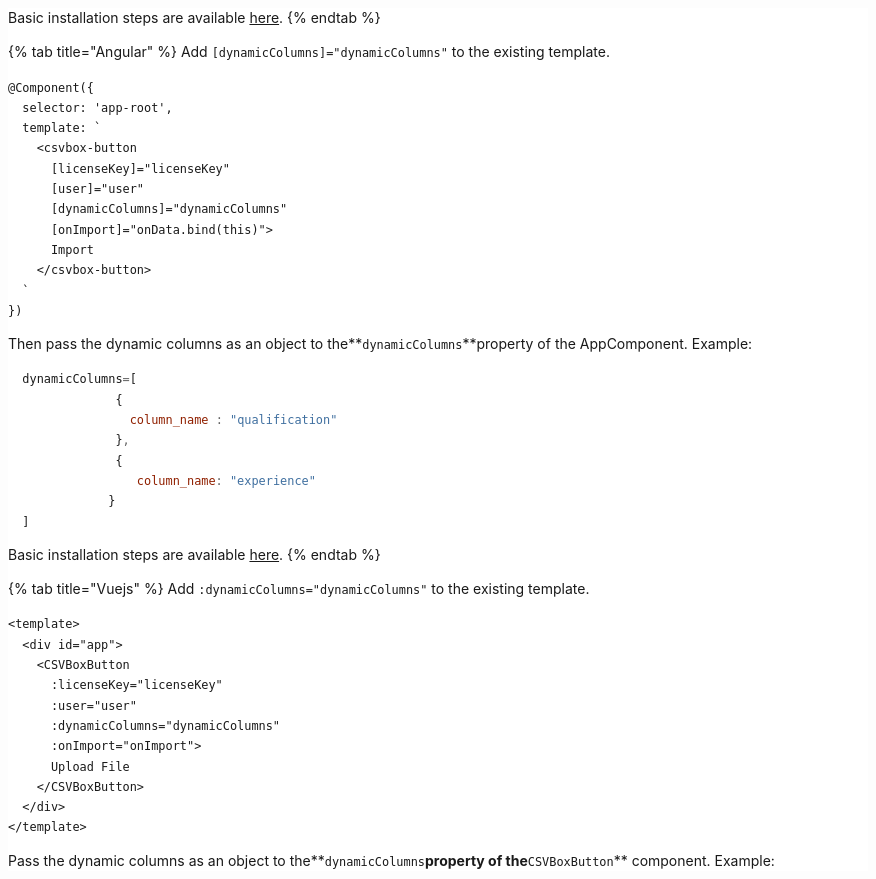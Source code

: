 Basic installation steps are available [here](./#2.-install-code).
{% endtab %}

{% tab title="Angular" %}
Add `[dynamicColumns]="dynamicColumns"` to the existing template.&#x20;

```
@Component({
  selector: 'app-root',
  template: `
    <csvbox-button
      [licenseKey]="licenseKey"
      [user]="user"
      [dynamicColumns]="dynamicColumns"
      [onImport]="onData.bind(this)">
      Import
    </csvbox-button>
  `
})
```

Then pass the dynamic columns as an object to the**`dynamicColumns`**property of the AppComponent. Example:

```javascript
  dynamicColumns=[
               {
                 column_name : "qualification"        
               },
               {
                  column_name: "experience"         
              }
  ]
```

Basic installation steps are available [here](./#2.-install-code).
{% endtab %}

{% tab title="Vuejs" %}
Add `:dynamicColumns="dynamicColumns"` to the existing template.&#x20;

```
<template>
  <div id="app">
    <CSVBoxButton 
      :licenseKey="licenseKey"
      :user="user"
      :dynamicColumns="dynamicColumns"      
      :onImport="onImport">
      Upload File
    </CSVBoxButton>
  </div>
</template>
```

Pass the dynamic columns as an object to the**`dynamicColumns`**property of the**`CSVBoxButton`** component. Example:
